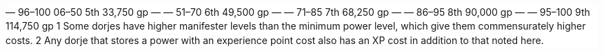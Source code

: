 <td>—</td>
<td>96–100</td>
<td>06–50</td>
<td>5th</td>
<td>33,750 gp</td>
</tr>
<tr class="even">
<td>—</td>
<td>—</td>
<td>51–70</td>
<td>6th</td>
<td>49,500 gp</td>
</tr>
<tr class="odd">
<td>—</td>
<td>—</td>
<td>71–85</td>
<td>7th</td>
<td>68,250 gp</td>
</tr>
<tr class="even">
<td>—</td>
<td>—</td>
<td>86–95</td>
<td>8th</td>
<td>90,000 gp</td>
</tr>
<tr class="odd">
<td>—</td>
<td>—</td>
<td>95–100</td>
<td>9th</td>
<td>114,750 gp</td>
</tr>
<tr class="even">
<td>1 Some dorjes have higher manifester levels than the minimum power level, which give them commensurately higher costs.</td>
<td></td>
<td></td>
<td></td>
<td></td>
</tr>
<tr class="odd">
<td>2 Any dorje that stores a power with an experience point cost also has an XP cost in addition to that noted here.</td>
<td></td>
<td></td>
<td></td>
<td></td>
</tr>
</tbody>
</table>
